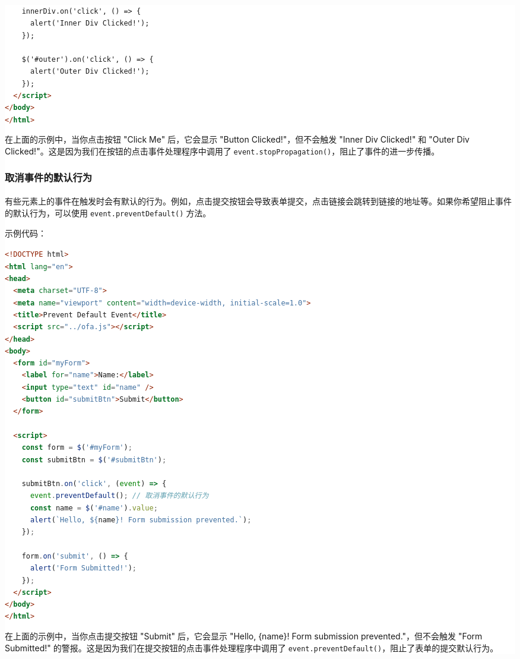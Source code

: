 ```html
    innerDiv.on('click', () => {
      alert('Inner Div Clicked!');
    });

    $('#outer').on('click', () => {
      alert('Outer Div Clicked!');
    });
  </script>
</body>
</html>
```

在上面的示例中，当你点击按钮 "Click Me" 后，它会显示 "Button Clicked!"，但不会触发 "Inner Div Clicked!" 和 "Outer Div Clicked!"。这是因为我们在按钮的点击事件处理程序中调用了 `event.stopPropagation()`，阻止了事件的进一步传播。

### 取消事件的默认行为

有些元素上的事件在触发时会有默认的行为。例如，点击提交按钮会导致表单提交，点击链接会跳转到链接的地址等。如果你希望阻止事件的默认行为，可以使用 `event.preventDefault()` 方法。

示例代码：

```html
<!DOCTYPE html>
<html lang="en">
<head>
  <meta charset="UTF-8">
  <meta name="viewport" content="width=device-width, initial-scale=1.0">
  <title>Prevent Default Event</title>
  <script src="../ofa.js"></script>
</head>
<body>
  <form id="myForm">
    <label for="name">Name:</label>
    <input type="text" id="name" />
    <button id="submitBtn">Submit</button>
  </form>

  <script>
    const form = $('#myForm');
    const submitBtn = $('#submitBtn');

    submitBtn.on('click', (event) => {
      event.preventDefault(); // 取消事件的默认行为
      const name = $('#name').value;
      alert(`Hello, ${name}! Form submission prevented.`);
    });

    form.on('submit', () => {
      alert('Form Submitted!');
    });
  </script>
</body>
</html>
```

在上面的示例中，当你点击提交按钮 "Submit" 后，它会显示 "Hello, {name}! Form submission prevented."，但不会触发 "Form Submitted!" 的警报。这是因为我们在提交按钮的点击事件处理程序中调用了 `event.preventDefault()`，阻止了表单的提交默认行为。